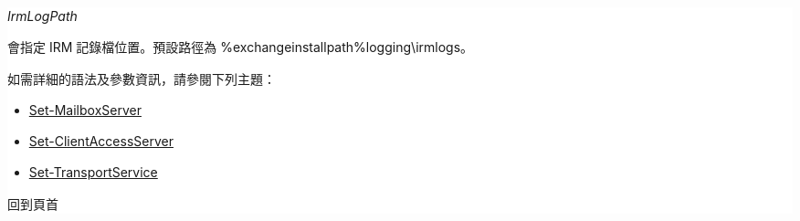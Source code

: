 </tr>
<tr class="odd">
<td><p><em>IrmLogPath</em></p></td>
<td><p>會指定 IRM 記錄檔位置。預設路徑為 %exchangeinstallpath%logging\irmlogs。</p></td>
</tr>
</tbody>
</table>


如需詳細的語法及參數資訊，請參閱下列主題：

  - [Set-MailboxServer](https://technet.microsoft.com/zh-tw/library/aa998651\(v=exchg.150\))

  - [Set-ClientAccessServer](https://technet.microsoft.com/zh-tw/library/bb125157\(v=exchg.150\))

  - [Set-TransportService](https://technet.microsoft.com/zh-tw/library/jj215682\(v=exchg.150\))

回到頁首

